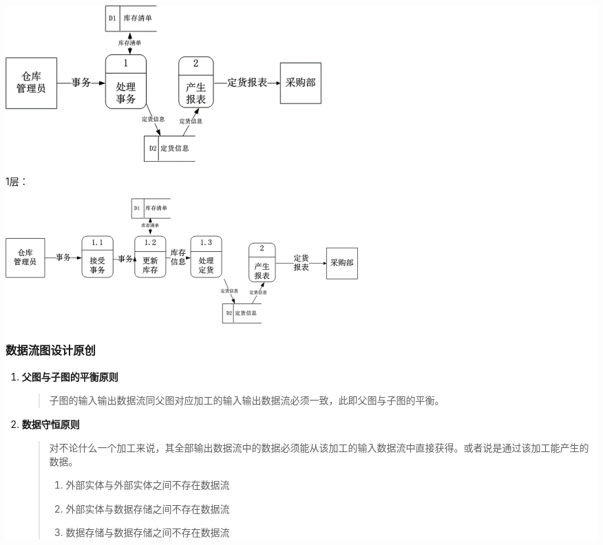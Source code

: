 <img src=".\picture\image-20231217212010265.png" alt="image-20231217212010265" style="zoom:50%;" />

1层：

<img src=".\picture\image-20231217212030198.png" alt="image-20231217212030198" style="zoom:50%;" />

### 数据流图设计原创

1. **父图与子图的平衡原则**

   > 子图的输入输出数据流同父图对应加工的输入输出数据流必须一致，此即父图与子图的平衡。

2. **数据守恒原则**

   > 对不论什么一个加工来说，其全部输出数据流中的数据必须能从该加工的输入数据流中直接获得。或者说是通过该加工能产生的数据。
   >
   > 1. 外部实体与外部实体之间不存在数据流
   >
   > 2. 外部实体与数据存储之间不存在数据流
   >
   > 3. 数据存储与数据存储之间不存在数据流
